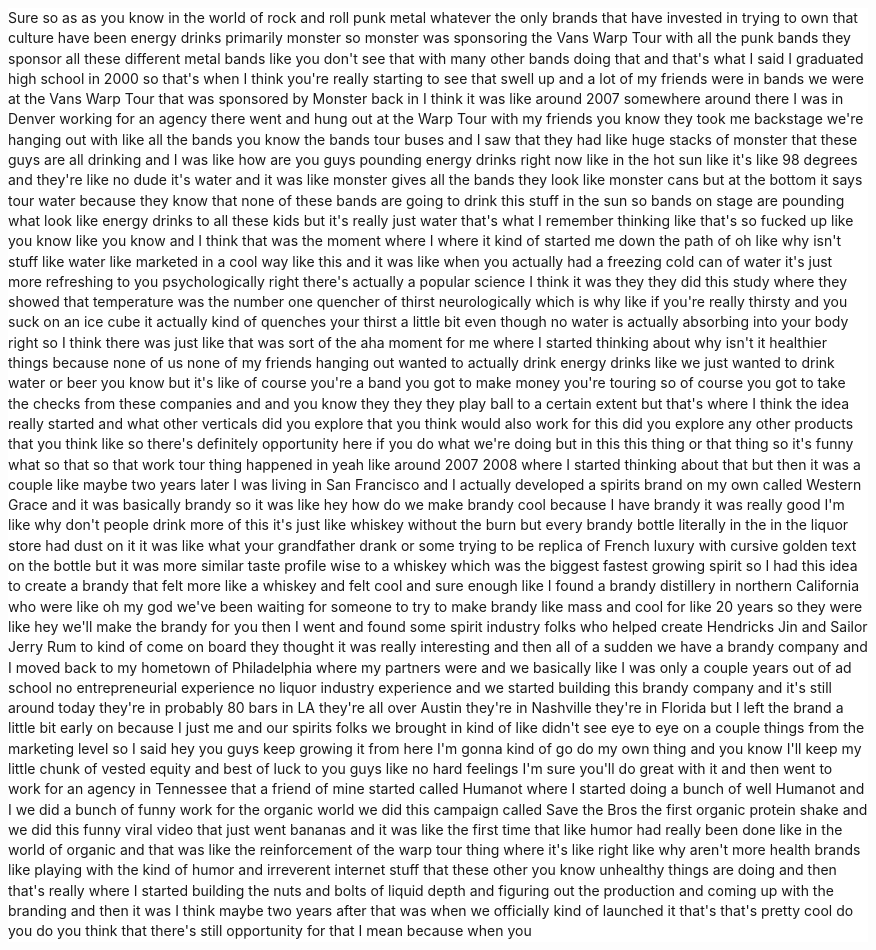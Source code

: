 Sure so as as you know in the world of rock and roll punk metal whatever the only brands that have invested in trying to own that culture have been energy drinks primarily monster so monster was sponsoring the Vans Warp Tour with all the punk bands they sponsor all these different metal bands like you don't see that with many other bands doing that and that's what I said I graduated high school in 2000 so that's when I think you're really starting to see that swell up and a lot of my friends were in bands we were at the Vans Warp Tour that was sponsored by Monster back in I think it was like around 2007 somewhere around there I was in Denver working for an agency there went and hung out at the Warp Tour with my friends you know they took me backstage we're hanging out with like all the bands you know the bands tour buses and I saw that they had like huge stacks of monster that these guys are all drinking and I was like how are you guys pounding energy drinks right now like in the hot sun like it's like 98 degrees and they're like no dude it's water and it was like monster gives all the bands they look like monster cans but at the bottom it says tour water because they know that none of these bands are going to drink this stuff in the sun so bands on stage are pounding what look like energy drinks to all these kids but it's really just water that's what I remember thinking like that's so fucked up like you know like you know and I think that was the moment where I where it kind of started me down the path of oh like why isn't stuff like water like marketed in a cool way like this and it was like when you actually had a freezing cold can of water it's just more refreshing to you psychologically right there's actually a popular science I think it was they they did this study where they showed that temperature was the number one quencher of thirst neurologically which is why like if you're really thirsty and you suck on an ice cube it actually kind of quenches your thirst a little bit even though no water is actually absorbing into your body right so I think there was just like that was sort of the aha moment for me where I started thinking about why isn't it healthier things because none of us none of my friends hanging out wanted to actually drink energy drinks like we just wanted to drink water or beer you know but it's like of course you're a band you got to make money you're touring so of course you got to take the checks from these companies and and you know they they they play ball to a certain extent but that's where I think the idea really started and what other verticals did you explore that you think would also work for this did you explore any other products that you think like so there's definitely opportunity here if you do what we're doing but in this this thing or that thing so it's funny what so that so that work tour thing happened in yeah like around 2007 2008 where I started thinking about that but then it was a couple like maybe two years later I was living in San Francisco and I actually developed a spirits brand on my own called Western Grace and it was basically brandy so it was like hey how do we make brandy cool because I have brandy it was really good I'm like why don't people drink more of this it's just like whiskey without the burn but every brandy bottle literally in the in the liquor store had dust on it it was like what your grandfather drank or some trying to be replica of French luxury with cursive golden text on the bottle but it was more similar taste profile wise to a whiskey which was the biggest fastest growing spirit so I had this idea to create a brandy that felt more like a whiskey and felt cool and sure enough like I found a brandy distillery in northern California who were like oh my god we've been waiting for someone to try to make brandy like mass and cool for like 20 years so they were like hey we'll make the brandy for you then I went and found some spirit industry folks who helped create Hendricks Jin and Sailor Jerry Rum to kind of come on board they thought it was really interesting and then all of a sudden we have a brandy company and I moved back to my hometown of Philadelphia where my partners were and we basically like I was only a couple years out of ad school no entrepreneurial experience no liquor industry experience and we started building this brandy company and it's still around today they're in probably 80 bars in LA they're all over Austin they're in Nashville they're in Florida but I left the brand a little bit early on because I just me and our spirits folks we brought in kind of like didn't see eye to eye on a couple things from the marketing level so I said hey you guys keep growing it from here I'm gonna kind of go do my own thing and you know I'll keep my little chunk of vested equity and best of luck to you guys like no hard feelings I'm sure you'll do great with it and then went to work for an agency in Tennessee that a friend of mine started called Humanot where I started doing a bunch of well Humanot and I we did a bunch of funny work for the organic world we did this campaign called Save the Bros the first organic protein shake and we did this funny viral video that just went bananas and it was like the first time that like humor had really been done like in the world of organic and that was like the reinforcement of the warp tour thing where it's like right like why aren't more health brands like playing with the kind of humor and irreverent internet stuff that these other you know unhealthy things are doing and then that's really where I started building the nuts and bolts of liquid depth and figuring out the production and coming up with the branding and then it was I think maybe two years after that was when we officially kind of launched it that's that's pretty cool do you do you think that there's still opportunity for that I mean because when you